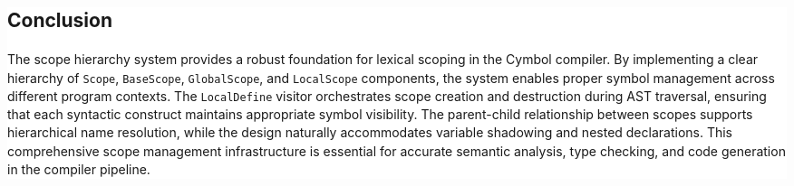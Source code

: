 ## Conclusion
The scope hierarchy system provides a robust foundation for lexical scoping in the Cymbol compiler. By implementing a clear hierarchy of `Scope`, `BaseScope`, `GlobalScope`, and `LocalScope` components, the system enables proper symbol management across different program contexts. The `LocalDefine` visitor orchestrates scope creation and destruction during AST traversal, ensuring that each syntactic construct maintains appropriate symbol visibility. The parent-child relationship between scopes supports hierarchical name resolution, while the design naturally accommodates variable shadowing and nested declarations. This comprehensive scope management infrastructure is essential for accurate semantic analysis, type checking, and code generation in the compiler pipeline.